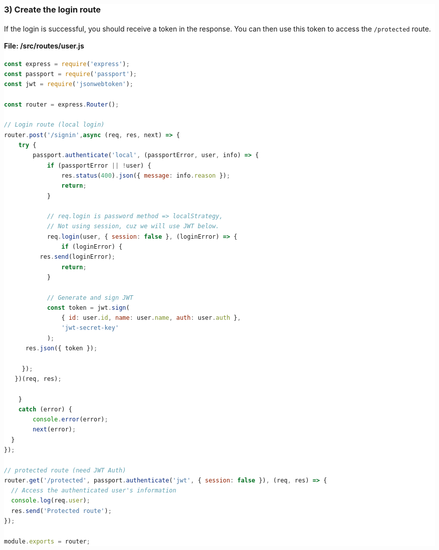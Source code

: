 ### 3) Create the login route

If the login is successful, you should receive a token in the response. You can then use this token to access the `/protected` route.

**File: /src/routes/user.js**
```jsx
const express = require('express');
const passport = require('passport');
const jwt = require('jsonwebtoken');

const router = express.Router();

// Login route (local login)
router.post('/signin',async (req, res, next) => {
	try { 
		passport.authenticate('local', (passportError, user, info) => {
			if (passportError || !user) {
				res.status(400).json({ message: info.reason });
				return;
			} 

			// req.login is password method => localStrategy, 
			// Not using session, cuz we will use JWT below.
			req.login(user, { session: false }, (loginError) => {
				if (loginError) {
	      res.send(loginError);
				return;
			}

			// Generate and sign JWT
			const token = jwt.sign(
				{ id: user.id, name: user.name, auth: user.auth },
				'jwt-secret-key'
			);
      res.json({ token });

     });
   })(req, res);
  
	}
	catch (error) {
		console.error(error);
		next(error);
  }
});

// protected route (need JWT Auth)
router.get('/protected', passport.authenticate('jwt', { session: false }), (req, res) => {
  // Access the authenticated user's information
  console.log(req.user);
  res.send('Protected route');
});

module.exports = router;
```
